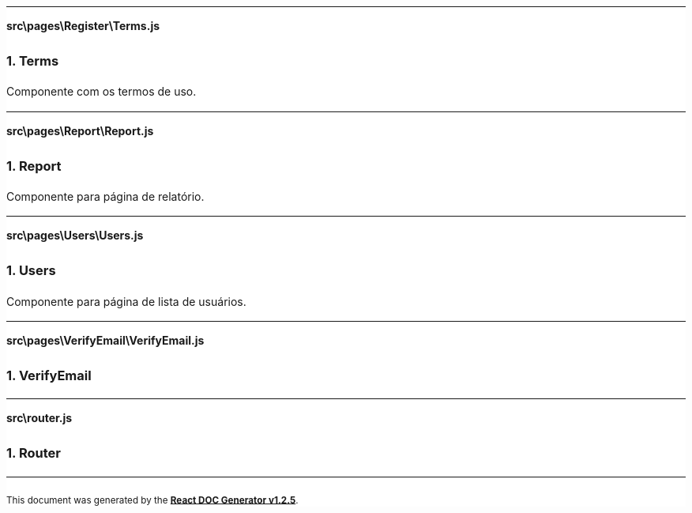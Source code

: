 


-----
**src\pages\Register\Terms.js**

### 1. Terms

Componente com os termos de uso.   




-----
**src\pages\Report\Report.js**

### 1. Report

Componente para página de relatório.   




-----
**src\pages\Users\Users.js**

### 1. Users

Componente para página de lista de usuários.   




-----
**src\pages\VerifyEmail\VerifyEmail.js**

### 1. VerifyEmail




-----
**src\router.js**

### 1. Router




-----

<sub>This document was generated by the <a href="https://github.com/marborkowski/react-doc-generator" target="_blank">**React DOC Generator v1.2.5**</a>.</sub>
